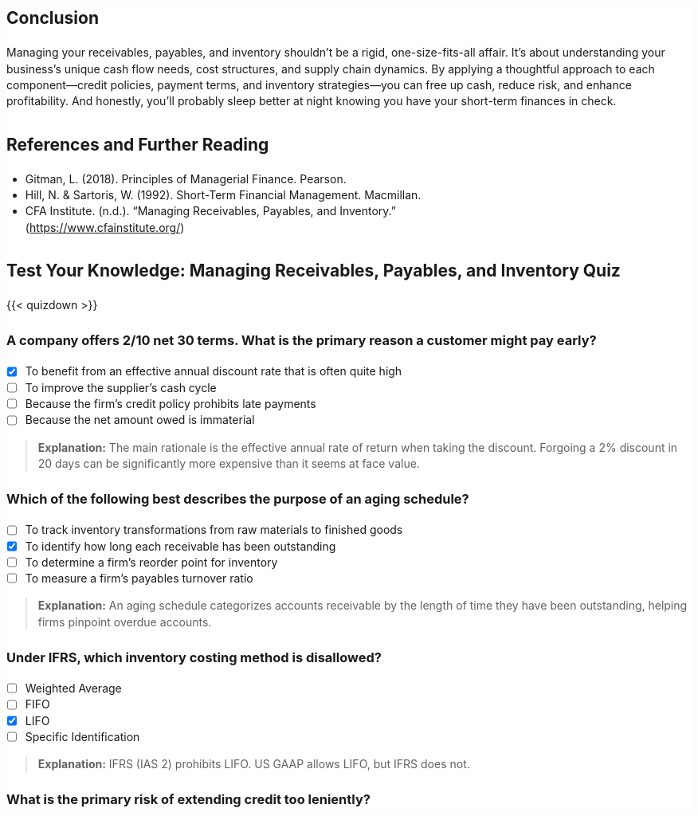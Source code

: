 ## Conclusion
Managing your receivables, payables, and inventory shouldn’t be a rigid, one-size-fits-all affair. It’s about understanding your business’s unique cash flow needs, cost structures, and supply chain dynamics. By applying a thoughtful approach to each component—credit policies, payment terms, and inventory strategies—you can free up cash, reduce risk, and enhance profitability. And honestly, you’ll probably sleep better at night knowing you have your short-term finances in check.

## References and Further Reading
- Gitman, L. (2018). Principles of Managerial Finance. Pearson.  
- Hill, N. & Sartoris, W. (1992). Short-Term Financial Management. Macmillan.  
- CFA Institute. (n.d.). “Managing Receivables, Payables, and Inventory.”  
  (https://www.cfainstitute.org/)  

## Test Your Knowledge: Managing Receivables, Payables, and Inventory Quiz

{{< quizdown >}}

### A company offers 2/10 net 30 terms. What is the primary reason a customer might pay early?

- [x] To benefit from an effective annual discount rate that is often quite high
- [ ] To improve the supplier’s cash cycle
- [ ] Because the firm’s credit policy prohibits late payments
- [ ] Because the net amount owed is immaterial

> **Explanation:** The main rationale is the effective annual rate of return when taking the discount. Forgoing a 2% discount in 20 days can be significantly more expensive than it seems at face value.

### Which of the following best describes the purpose of an aging schedule?

- [ ] To track inventory transformations from raw materials to finished goods
- [x] To identify how long each receivable has been outstanding
- [ ] To determine a firm’s reorder point for inventory
- [ ] To measure a firm’s payables turnover ratio

> **Explanation:** An aging schedule categorizes accounts receivable by the length of time they have been outstanding, helping firms pinpoint overdue accounts.

### Under IFRS, which inventory costing method is disallowed?

- [ ] Weighted Average
- [ ] FIFO
- [x] LIFO
- [ ] Specific Identification

> **Explanation:** IFRS (IAS 2) prohibits LIFO. US GAAP allows LIFO, but IFRS does not.

### What is the primary risk of extending credit too leniently?
